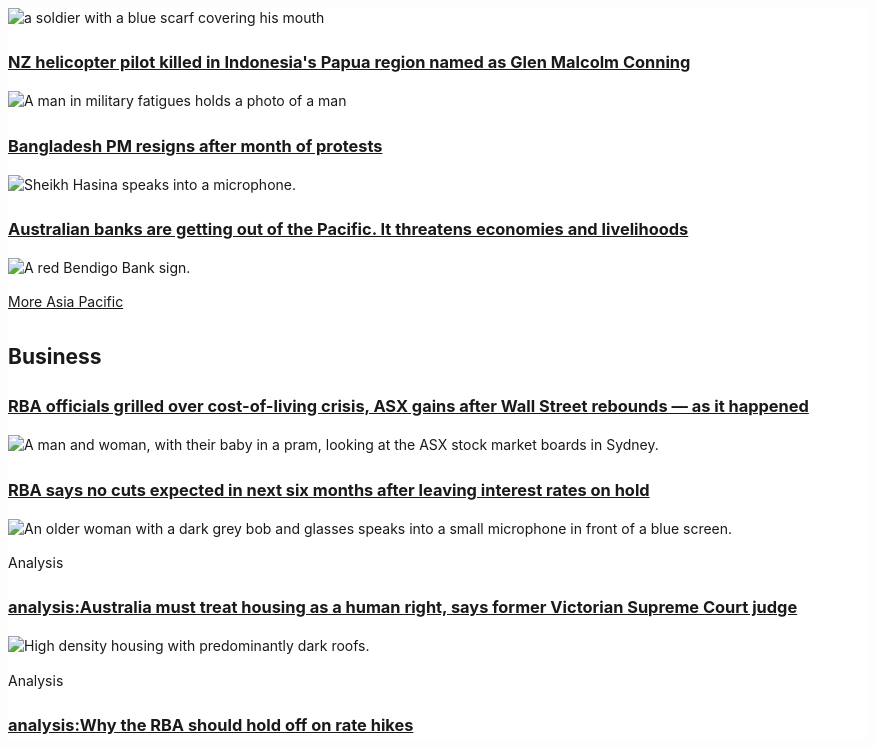 ![a soldier with a blue scarf covering his mouth](https://live-production.wcms.abc-cdn.net.au/b77ed6254ad0eb2a2f17b583d70dfff6?impolicy=wcms_crop_resize&cropH=1688&cropW=3000&xPos=0&yPos=0&width=862&height=485)

### [NZ helicopter pilot killed in Indonesia's Papua region named as Glen Malcolm Conning](/news/2024-08-05/indonesian-rebels-kill-new-zealand-helicopter-pilot-police/104186704)

![A man in military fatigues holds a photo of a man](https://live-production.wcms.abc-cdn.net.au/1f8b82d5c1953e3c4e231c9b78d6a289?impolicy=wcms_crop_resize&cropH=1974&cropW=3510&xPos=0&yPos=242&width=862&height=485)

### [Bangladesh PM resigns after month of protests](/news/2024-08-05/bangladesh-pm-resigns-following-protests/104186664)

![Sheikh Hasina speaks into a microphone.](https://live-production.wcms.abc-cdn.net.au/fe994bd4597620bee86ac94c27b76771?impolicy=wcms_crop_resize&cropH=2708&cropW=4814&xPos=0&yPos=501&width=862&height=485)

### [Australian banks are getting out of the Pacific. It threatens economies and livelihoods](/news/2024-08-05/why-australian-banks-are-getting-out-of-pacific-nations/104178684)

![A red Bendigo Bank sign.](https://live-production.wcms.abc-cdn.net.au/95b631c60685778128265e4d506648d7?impolicy=wcms_crop_resize&cropH=1688&cropW=3000&xPos=0&yPos=156&width=862&height=485)

[More Asia Pacific](/news/world/asia-pacific)

Business
--------

### [RBA officials grilled over cost-of-living crisis, ASX gains after Wall Street rebounds — as it happened](/news/2024-08-07/asx-markets-business-live-august-7/104191678)

![A man and woman, with their baby in a pram, looking at the ASX stock market boards in Sydney.](https://live-production.wcms.abc-cdn.net.au/4e001d56d399ec41f26e07f3f6be34e8?impolicy=wcms_crop_resize&cropH=718&cropW=1276&xPos=0&yPos=0&width=862&height=485)

### [RBA says no cuts expected in next six months after leaving interest rates on hold](/news/2024-08-06/reserve-bank-interest-rates-august-2024/104188252)

![An older woman with a dark grey bob and glasses speaks into a small microphone in front of a blue screen.](https://live-production.wcms.abc-cdn.net.au/8493ec90e6479add901cc4da2e04c72c?impolicy=wcms_crop_resize&cropH=1688&cropW=3000&xPos=0&yPos=156&width=862&height=485)

Analysis

### [analysis:Australia must treat housing as a human right, says former Victorian Supreme Court judge](/news/2024-08-04/housing-is-a-human-right-says-former-vic-supreme-court-judge/104179612)

![High density housing with predominantly dark roofs.](https://live-production.wcms.abc-cdn.net.au/732edb3d234bca3ff569e86a8d9c55f3?impolicy=wcms_crop_resize&cropH=2320&cropW=4124&xPos=0&yPos=426&width=862&height=485)

Analysis

### [analysis:Why the RBA should hold off on rate hikes](/news/2024-07-30/why-the-rba-should-hold-off-on-interest-rate-hike-inflation/104156966)
